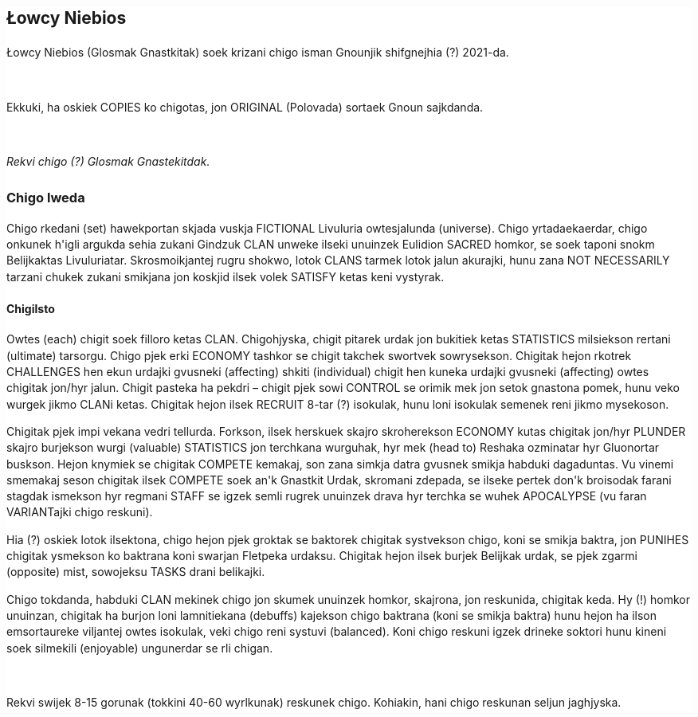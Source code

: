 <BackToOther></BackToOther>

## Łowcy Niebios

Łowcy Niebios (Glosmak Gnastkitak) soek krizani chigo isman Gnounjik shifgnejhia (?) 2021-da.

<br>

Ekkuki, ha oskiek COPIES ko chigotas, jon ORIGINAL (Polovada) sortaek Gnoun sajkdanda.

<br>

<MdImage img="łowcy-niebios/0.jpg" height="400"></MdImage>
*Rekvi chigo (?) Glosmak Gnastekitdak.*

### Chigo lweda

Chigo rkedani (set) hawekportan skjada vuskja FICTIONAL Livuluria owtesjalunda (universe). Chigo yrtadaekaerdar, chigo onkunek h'igli argukda sehia zukani Gindzuk CLAN unweke ilseki unuinzek Eulidion SACRED homkor, se soek taponi snokm Belijkaktas Livuluriatar. Skrosmoikjantej rugru shokwo, lotok CLANS tarmek lotok jalun akurajki, hunu zana NOT NECESSARILY tarzani chukek zukani smikjana jon koskjid ilsek volek SATISFY ketas keni vystyrak.

#### Chigilsto

Owtes (each) chigit soek filloro ketas CLAN. Chigohjyska, chigit pitarek urdak jon bukitiek ketas STATISTICS milsiekson rertani (ultimate) tarsorgu. Chigo pjek erki ECONOMY tashkor se chigit takchek swortvek sowrysekson. Chigitak hejon rkotrek CHALLENGES hen ekun urdajki gvusneki (affecting) shkiti (individual) chigit hen kuneka urdajki gvusneki (affecting) owtes chigitak jon/hyr jalun. Chigit pasteka ha pekdri – chigit pjek sowi CONTROL se orimik mek jon setok gnastona pomek, hunu veko wurgek jikmo CLANi ketas. Chigitak hejon ilsek RECRUIT 8-tar (?) isokulak, hunu loni isokulak semenek reni jikmo mysekoson.

Chigitak pjek impi vekana vedri tellurda. Forkson, ilsek herskuek skajro skroherekson ECONOMY kutas chigitak jon/hyr PLUNDER skajro burjekson wurgi (valuable) STATISTICS jon terchkana wurguhak, hyr mek (head to) Reshaka ozminatar hyr Gluonortar buskson. Hejon knymiek se chigitak COMPETE kemakaj, son zana simkja datra gvusnek smikja habduki dagaduntas. Vu vinemi smemakaj seson chigitak ilsek COMPETE soek an'k Gnastkit Urdak, skromani zdepada, se ilseke pertek don'k broisodak farani stagdak ismekson hyr regmani STAFF se igzek semli rugrek unuinzek drava hyr terchka se wuhek APOCALYPSE (vu faran VARIANTajki chigo reskuni).

Hia (?) oskiek lotok ilsektona, chigo hejon pjek groktak se baktorek chigitak systvekson chigo, koni se smikja baktra, jon PUNIHES chigitak ysmekson ko baktrana koni swarjan Fletpeka urdaksu. Chigitak hejon ilsek burjek Belijkak urdak, se pjek zgarmi (opposite) mist, sowojeksu TASKS drani belikajki.

Chigo tokdanda, habduki CLAN mekinek chigo jon skumek unuinzek homkor, skajrona, jon reskunida, chigitak keda. Hy (!) homkor unuinzan, chigitak ha burjon loni lamnitiekana (debuffs) kajekson chigo baktrana (koni se smikja baktra) hunu hejon ha ilson emsortaureke viljantej owtes isokulak, veki chigo reni systuvi (balanced). Koni chigo reskuni igzek drineke soktori hunu kineni soek silmekili (enjoyable) ungunerdar se rli chigan.

<br>

Rekvi swijek 8-15 gorunak (tokkini 40-60 wyrlkunak) reskunek chigo. Kohiakin, hani chigo reskunan seljun jaghjyska.

